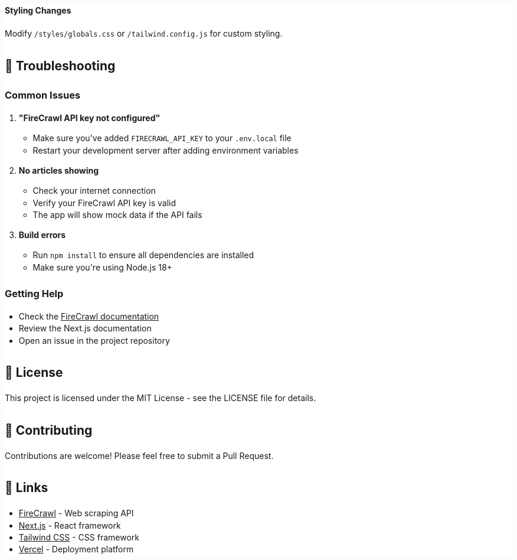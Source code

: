 #### Styling Changes
Modify `/styles/globals.css` or `/tailwind.config.js` for custom styling.

## 🐛 Troubleshooting

### Common Issues

1. **"FireCrawl API key not configured"**
   - Make sure you've added `FIRECRAWL_API_KEY` to your `.env.local` file
   - Restart your development server after adding environment variables

2. **No articles showing**
   - Check your internet connection
   - Verify your FireCrawl API key is valid
   - The app will show mock data if the API fails

3. **Build errors**
   - Run `npm install` to ensure all dependencies are installed
   - Make sure you're using Node.js 18+

### Getting Help

- Check the [FireCrawl documentation](https://docs.firecrawl.dev)
- Review the Next.js documentation
- Open an issue in the project repository

## 📄 License

This project is licensed under the MIT License - see the LICENSE file for details.

## 🤝 Contributing

Contributions are welcome! Please feel free to submit a Pull Request.

## 🔗 Links

- [FireCrawl](https://firecrawl.dev) - Web scraping API
- [Next.js](https://nextjs.org) - React framework
- [Tailwind CSS](https://tailwindcss.com) - CSS framework
- [Vercel](https://vercel.com) - Deployment platform 